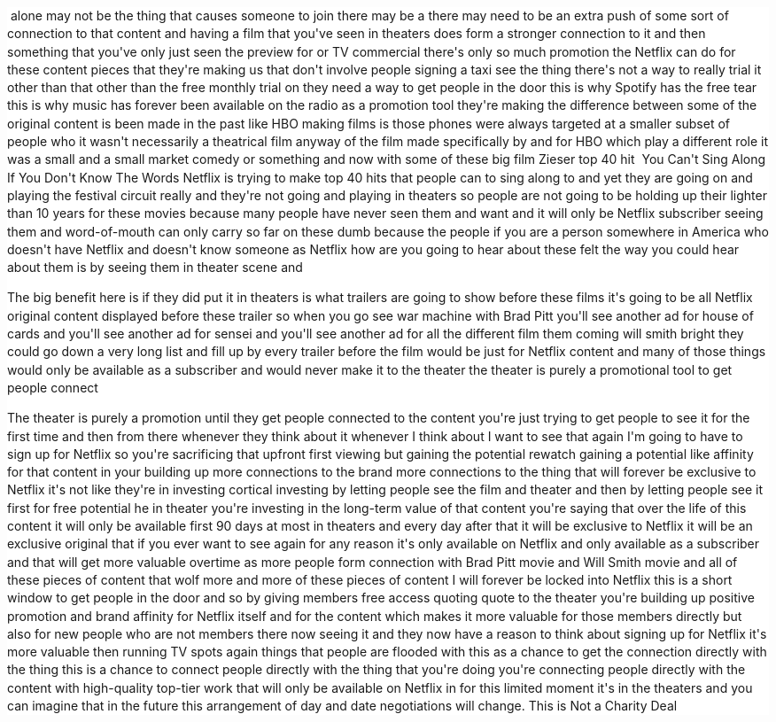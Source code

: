  alone may not be the thing that causes someone to join there may be a there may need to be an extra push of some sort of connection to that content and having a film that you've seen in theaters does form a stronger connection to it and then something that you've only just seen the preview for or TV commercial there's only so much promotion the Netflix can do for these content pieces that they're making us that don't involve people signing a taxi see the thing there's not a way to really trial it other than that other than the free monthly trial on they need a way to get people in the door this is why Spotify has the free tear this is why music has forever been available on the radio as a promotion tool they're making the difference between some of the original content is been made in the past like HBO making films is those phones were always targeted at a smaller subset of people who it wasn't necessarily a theatrical film anyway of the film made specifically by and for HBO which play a different role it was a small and a small market comedy or something and now with some of these big film Zieser top 40 hit 
You Can't Sing Along If You Don't Know The Words
Netflix is trying to make top 40 hits that people can to sing along to and yet they are going on and playing the festival circuit really and they're not going and playing in theaters so people are not going to be holding up their lighter than 10 years for these movies because many people have never seen them and want and it will only be Netflix subscriber seeing them and word-of-mouth can only carry so far on these dumb because the people if you are a person somewhere in America who doesn't have Netflix and doesn't know someone as Netflix how are you going to hear about these felt the way you could hear about them is by seeing them in theater scene and

The big benefit here is if they did put it in theaters is what trailers are going to show before these films it's going to be all Netflix original content displayed before these trailer so when you go see war machine with Brad Pitt you'll see another ad for house of cards and you'll see another ad for sensei and you'll see another ad for all the different film them coming will smith bright they could go down a very long list and fill up by every trailer before the film would be just for Netflix content and many of those things would only be available as a subscriber and would never make it to the theater the theater is purely a promotional tool to get people connect

The theater is purely a promotion until they get people connected to the content you're just trying to get people to see it for the first time and then from there whenever they think about it whenever I think about I want to see that again I'm going to have to sign up for Netflix so you're sacrificing that upfront first viewing but gaining the potential rewatch gaining a potential like affinity for that content in your building up more connections to the brand more connections to the thing that will forever be exclusive to Netflix it's not like they're in investing cortical investing by letting people see the film and theater and then by letting people see it first for free potential he in theater you're investing in the long-term value of that content you're saying that over the life of this content it will only be available first 90 days at most in theaters and every day after that it will be exclusive to Netflix it will be an exclusive original that if you ever want to see again for any reason it's only available on Netflix and only available as a subscriber and that will get more valuable overtime as more people form connection with Brad Pitt movie and Will Smith movie and all of these pieces of content that wolf
more and more of these pieces of content I will forever be locked into Netflix this is a short window to get people in the door and so by giving members free access quoting quote to the theater you're building up positive promotion and brand affinity for Netflix itself and for the content which makes it more valuable for those members directly but also for new people who are not members there now seeing it and they now have a reason to think about signing up for Netflix it's more valuable then running TV spots again things that people are flooded with this as a chance to get the connection directly with the thing this is a chance to connect people directly with the thing that you're doing you're connecting people directly with the content with high-quality top-tier work that will only be available on Netflix in for this limited moment it's in the theaters and you can imagine that in the future this arrangement of day and date negotiations will change.
This is Not a Charity Deal